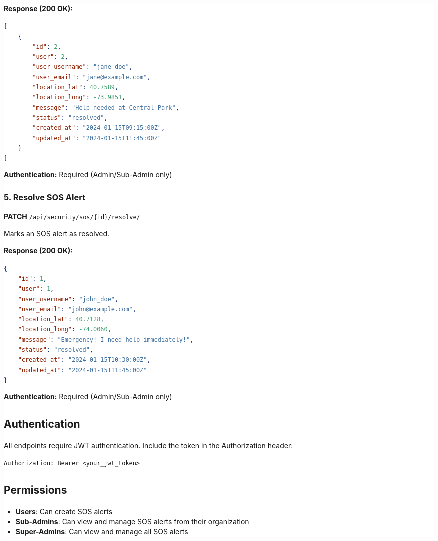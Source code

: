**Response (200 OK):**
```json
[
    {
        "id": 2,
        "user": 2,
        "user_username": "jane_doe",
        "user_email": "jane@example.com",
        "location_lat": 40.7589,
        "location_long": -73.9851,
        "message": "Help needed at Central Park",
        "status": "resolved",
        "created_at": "2024-01-15T09:15:00Z",
        "updated_at": "2024-01-15T11:45:00Z"
    }
]
```

**Authentication:** Required (Admin/Sub-Admin only)

### 5. Resolve SOS Alert
**PATCH** `/api/security/sos/{id}/resolve/`

Marks an SOS alert as resolved.

**Response (200 OK):**
```json
{
    "id": 1,
    "user": 1,
    "user_username": "john_doe",
    "user_email": "john@example.com",
    "location_lat": 40.7128,
    "location_long": -74.0060,
    "message": "Emergency! I need help immediately!",
    "status": "resolved",
    "created_at": "2024-01-15T10:30:00Z",
    "updated_at": "2024-01-15T11:45:00Z"
}
```

**Authentication:** Required (Admin/Sub-Admin only)

## Authentication

All endpoints require JWT authentication. Include the token in the Authorization header:

```
Authorization: Bearer <your_jwt_token>
```

## Permissions

- **Users**: Can create SOS alerts
- **Sub-Admins**: Can view and manage SOS alerts from their organization
- **Super-Admins**: Can view and manage all SOS alerts
